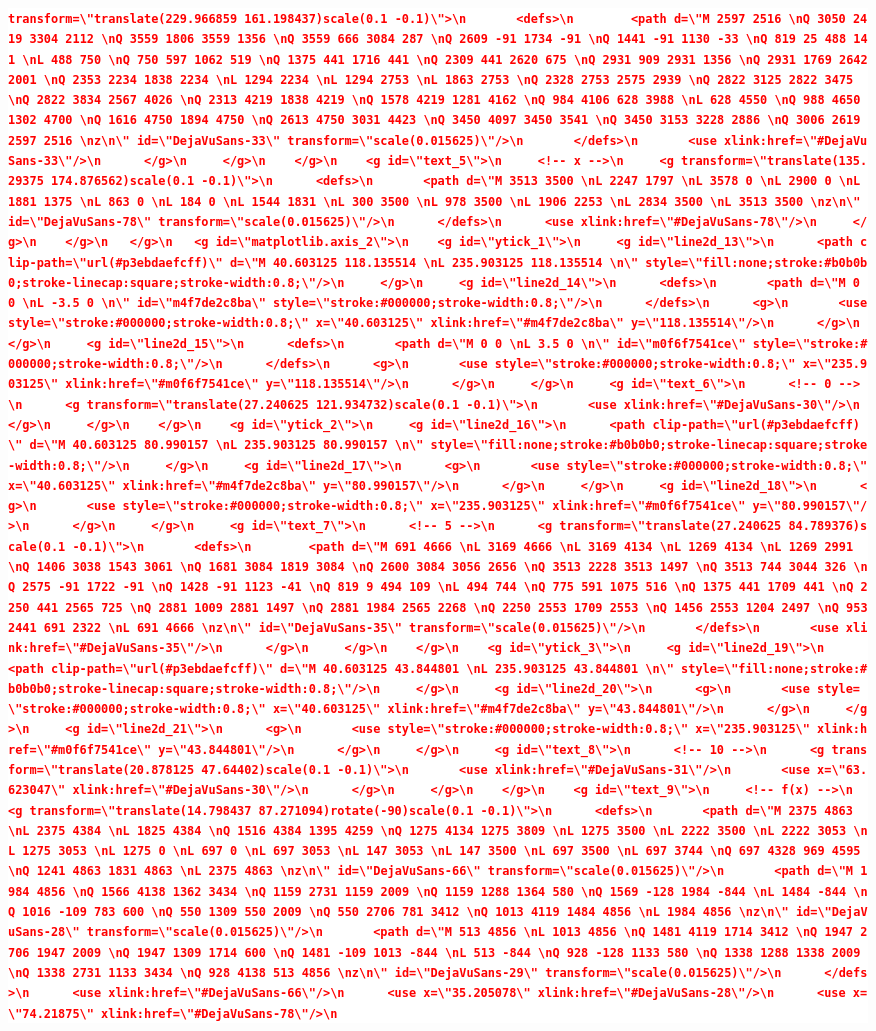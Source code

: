 ```{.json .output n=58}
transform=\"translate(229.966859 161.198437)scale(0.1 -0.1)\">\n       <defs>\n        <path d=\"M 2597 2516 \nQ 3050 2419 3304 2112 \nQ 3559 1806 3559 1356 \nQ 3559 666 3084 287 \nQ 2609 -91 1734 -91 \nQ 1441 -91 1130 -33 \nQ 819 25 488 141 \nL 488 750 \nQ 750 597 1062 519 \nQ 1375 441 1716 441 \nQ 2309 441 2620 675 \nQ 2931 909 2931 1356 \nQ 2931 1769 2642 2001 \nQ 2353 2234 1838 2234 \nL 1294 2234 \nL 1294 2753 \nL 1863 2753 \nQ 2328 2753 2575 2939 \nQ 2822 3125 2822 3475 \nQ 2822 3834 2567 4026 \nQ 2313 4219 1838 4219 \nQ 1578 4219 1281 4162 \nQ 984 4106 628 3988 \nL 628 4550 \nQ 988 4650 1302 4700 \nQ 1616 4750 1894 4750 \nQ 2613 4750 3031 4423 \nQ 3450 4097 3450 3541 \nQ 3450 3153 3228 2886 \nQ 3006 2619 2597 2516 \nz\n\" id=\"DejaVuSans-33\" transform=\"scale(0.015625)\"/>\n       </defs>\n       <use xlink:href=\"#DejaVuSans-33\"/>\n      </g>\n     </g>\n    </g>\n    <g id=\"text_5\">\n     <!-- x -->\n     <g transform=\"translate(135.29375 174.876562)scale(0.1 -0.1)\">\n      <defs>\n       <path d=\"M 3513 3500 \nL 2247 1797 \nL 3578 0 \nL 2900 0 \nL 1881 1375 \nL 863 0 \nL 184 0 \nL 1544 1831 \nL 300 3500 \nL 978 3500 \nL 1906 2253 \nL 2834 3500 \nL 3513 3500 \nz\n\" id=\"DejaVuSans-78\" transform=\"scale(0.015625)\"/>\n      </defs>\n      <use xlink:href=\"#DejaVuSans-78\"/>\n     </g>\n    </g>\n   </g>\n   <g id=\"matplotlib.axis_2\">\n    <g id=\"ytick_1\">\n     <g id=\"line2d_13\">\n      <path clip-path=\"url(#p3ebdaefcff)\" d=\"M 40.603125 118.135514 \nL 235.903125 118.135514 \n\" style=\"fill:none;stroke:#b0b0b0;stroke-linecap:square;stroke-width:0.8;\"/>\n     </g>\n     <g id=\"line2d_14\">\n      <defs>\n       <path d=\"M 0 0 \nL -3.5 0 \n\" id=\"m4f7de2c8ba\" style=\"stroke:#000000;stroke-width:0.8;\"/>\n      </defs>\n      <g>\n       <use style=\"stroke:#000000;stroke-width:0.8;\" x=\"40.603125\" xlink:href=\"#m4f7de2c8ba\" y=\"118.135514\"/>\n      </g>\n     </g>\n     <g id=\"line2d_15\">\n      <defs>\n       <path d=\"M 0 0 \nL 3.5 0 \n\" id=\"m0f6f7541ce\" style=\"stroke:#000000;stroke-width:0.8;\"/>\n      </defs>\n      <g>\n       <use style=\"stroke:#000000;stroke-width:0.8;\" x=\"235.903125\" xlink:href=\"#m0f6f7541ce\" y=\"118.135514\"/>\n      </g>\n     </g>\n     <g id=\"text_6\">\n      <!-- 0 -->\n      <g transform=\"translate(27.240625 121.934732)scale(0.1 -0.1)\">\n       <use xlink:href=\"#DejaVuSans-30\"/>\n      </g>\n     </g>\n    </g>\n    <g id=\"ytick_2\">\n     <g id=\"line2d_16\">\n      <path clip-path=\"url(#p3ebdaefcff)\" d=\"M 40.603125 80.990157 \nL 235.903125 80.990157 \n\" style=\"fill:none;stroke:#b0b0b0;stroke-linecap:square;stroke-width:0.8;\"/>\n     </g>\n     <g id=\"line2d_17\">\n      <g>\n       <use style=\"stroke:#000000;stroke-width:0.8;\" x=\"40.603125\" xlink:href=\"#m4f7de2c8ba\" y=\"80.990157\"/>\n      </g>\n     </g>\n     <g id=\"line2d_18\">\n      <g>\n       <use style=\"stroke:#000000;stroke-width:0.8;\" x=\"235.903125\" xlink:href=\"#m0f6f7541ce\" y=\"80.990157\"/>\n      </g>\n     </g>\n     <g id=\"text_7\">\n      <!-- 5 -->\n      <g transform=\"translate(27.240625 84.789376)scale(0.1 -0.1)\">\n       <defs>\n        <path d=\"M 691 4666 \nL 3169 4666 \nL 3169 4134 \nL 1269 4134 \nL 1269 2991 \nQ 1406 3038 1543 3061 \nQ 1681 3084 1819 3084 \nQ 2600 3084 3056 2656 \nQ 3513 2228 3513 1497 \nQ 3513 744 3044 326 \nQ 2575 -91 1722 -91 \nQ 1428 -91 1123 -41 \nQ 819 9 494 109 \nL 494 744 \nQ 775 591 1075 516 \nQ 1375 441 1709 441 \nQ 2250 441 2565 725 \nQ 2881 1009 2881 1497 \nQ 2881 1984 2565 2268 \nQ 2250 2553 1709 2553 \nQ 1456 2553 1204 2497 \nQ 953 2441 691 2322 \nL 691 4666 \nz\n\" id=\"DejaVuSans-35\" transform=\"scale(0.015625)\"/>\n       </defs>\n       <use xlink:href=\"#DejaVuSans-35\"/>\n      </g>\n     </g>\n    </g>\n    <g id=\"ytick_3\">\n     <g id=\"line2d_19\">\n      <path clip-path=\"url(#p3ebdaefcff)\" d=\"M 40.603125 43.844801 \nL 235.903125 43.844801 \n\" style=\"fill:none;stroke:#b0b0b0;stroke-linecap:square;stroke-width:0.8;\"/>\n     </g>\n     <g id=\"line2d_20\">\n      <g>\n       <use style=\"stroke:#000000;stroke-width:0.8;\" x=\"40.603125\" xlink:href=\"#m4f7de2c8ba\" y=\"43.844801\"/>\n      </g>\n     </g>\n     <g id=\"line2d_21\">\n      <g>\n       <use style=\"stroke:#000000;stroke-width:0.8;\" x=\"235.903125\" xlink:href=\"#m0f6f7541ce\" y=\"43.844801\"/>\n      </g>\n     </g>\n     <g id=\"text_8\">\n      <!-- 10 -->\n      <g transform=\"translate(20.878125 47.64402)scale(0.1 -0.1)\">\n       <use xlink:href=\"#DejaVuSans-31\"/>\n       <use x=\"63.623047\" xlink:href=\"#DejaVuSans-30\"/>\n      </g>\n     </g>\n    </g>\n    <g id=\"text_9\">\n     <!-- f(x) -->\n     <g transform=\"translate(14.798437 87.271094)rotate(-90)scale(0.1 -0.1)\">\n      <defs>\n       <path d=\"M 2375 4863 \nL 2375 4384 \nL 1825 4384 \nQ 1516 4384 1395 4259 \nQ 1275 4134 1275 3809 \nL 1275 3500 \nL 2222 3500 \nL 2222 3053 \nL 1275 3053 \nL 1275 0 \nL 697 0 \nL 697 3053 \nL 147 3053 \nL 147 3500 \nL 697 3500 \nL 697 3744 \nQ 697 4328 969 4595 \nQ 1241 4863 1831 4863 \nL 2375 4863 \nz\n\" id=\"DejaVuSans-66\" transform=\"scale(0.015625)\"/>\n       <path d=\"M 1984 4856 \nQ 1566 4138 1362 3434 \nQ 1159 2731 1159 2009 \nQ 1159 1288 1364 580 \nQ 1569 -128 1984 -844 \nL 1484 -844 \nQ 1016 -109 783 600 \nQ 550 1309 550 2009 \nQ 550 2706 781 3412 \nQ 1013 4119 1484 4856 \nL 1984 4856 \nz\n\" id=\"DejaVuSans-28\" transform=\"scale(0.015625)\"/>\n       <path d=\"M 513 4856 \nL 1013 4856 \nQ 1481 4119 1714 3412 \nQ 1947 2706 1947 2009 \nQ 1947 1309 1714 600 \nQ 1481 -109 1013 -844 \nL 513 -844 \nQ 928 -128 1133 580 \nQ 1338 1288 1338 2009 \nQ 1338 2731 1133 3434 \nQ 928 4138 513 4856 \nz\n\" id=\"DejaVuSans-29\" transform=\"scale(0.015625)\"/>\n      </defs>\n      <use xlink:href=\"#DejaVuSans-66\"/>\n      <use x=\"35.205078\" xlink:href=\"#DejaVuSans-28\"/>\n      <use x=\"74.21875\" xlink:href=\"#DejaVuSans-78\"/>\n
```